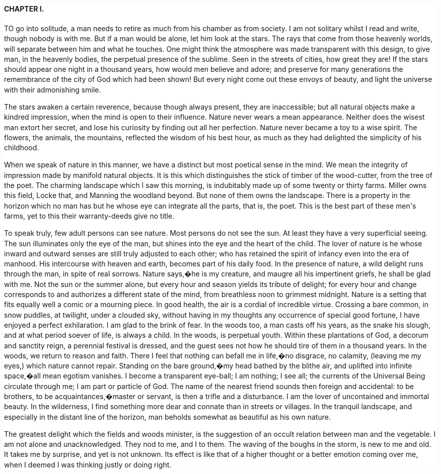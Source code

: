 #### CHAPTER I.

TO go into solitude, a man needs to retire as much from his chamber as from society. I am not solitary whilst I read and write, though nobody is with me. But if a man would be alone, let him look at the stars. The rays that come from those heavenly worlds, will separate between him and what he touches. One might think the atmosphere was made transparent with this design, to give man, in the heavenly bodies, the perpetual presence of the sublime. Seen in the streets of cities, how great they are! If the stars should appear one night in a thousand years, how would men believe and adore; and preserve for many generations the remembrance of the city of God which had been shown! But every night come out these envoys of beauty, and light the universe with their admonishing smile.

The stars awaken a certain reverence, because though always present, they are inaccessible; but all natural objects make a kindred impression, when the mind is open to their influence. Nature never wears a mean appearance. Neither does the wisest man extort her secret, and lose his curiosity by finding out all her perfection. Nature never became a toy to a wise spirit. The flowers, the animals, the mountains, reflected the wisdom of his best hour, as much as they had delighted the simplicity of his childhood.

When we speak of nature in this manner, we have a distinct but most poetical sense in the mind. We mean the integrity of impression made by manifold natural objects. It is this which distinguishes the stick of timber of the wood-cutter, from the tree of the poet. The charming landscape which I saw this morning, is indubitably made up of some twenty or thirty farms. Miller owns this field, Locke that, and Manning the woodland beyond. But none of them owns the landscape. There is a property in the horizon which no man has but he whose eye can integrate all the parts, that is, the poet. This is the best part of these men's farms, yet to this their warranty-deeds give no title.

To speak truly, few adult persons can see nature. Most persons do not see the sun. At least they have a very superficial seeing. The sun illuminates only the eye of the man, but shines into the eye and the heart of the child. The lover of nature is he whose inward and outward senses are still truly adjusted to each other; who has retained the spirit of infancy even into the era of manhood. His intercourse with heaven and earth, becomes part of his daily food. In the presence of nature, a wild delight runs through the man, in spite of real sorrows. Nature says,�he is my creature, and maugre all his impertinent griefs, he shall be glad with me. Not the sun or the summer alone, but every hour and season yields its tribute of delight; for every hour and change corresponds to and authorizes a different state of the mind, from breathless noon to grimmest midnight. Nature is a setting that fits equally well a comic or a mourning piece. In good health, the air is a cordial of incredible virtue. Crossing a bare common, in snow puddles, at twilight, under a clouded sky, without having in my thoughts any occurrence of special good fortune, I have enjoyed a perfect exhilaration. I am glad to the brink of fear. In the woods too, a man casts off his years, as the snake his slough, and at what period soever of life, is always a child. In the woods, is perpetual youth. Within these plantations of God, a decorum and sanctity reign, a perennial festival is dressed, and the guest sees not how he should tire of them in a thousand years. In the woods, we return to reason and faith. There I feel that nothing can befall me in life,�no disgrace, no calamity, (leaving me my eyes,) which nature cannot repair. Standing on the bare ground,�my head bathed by the blithe air, and uplifted into infinite space,�all mean egotism vanishes. I become a transparent eye-ball; I am nothing; I see all; the currents of the Universal Being circulate through me; I am part or particle of God. The name of the nearest friend sounds then foreign and accidental: to be brothers, to be acquaintances,�master or servant, is then a trifle and a disturbance. I am the lover of uncontained and immortal beauty. In the wilderness, I find something more dear and connate than in streets or villages. In the tranquil landscape, and especially in the distant line of the horizon, man beholds somewhat as beautiful as his own nature.

The greatest delight which the fields and woods minister, is the suggestion of an occult relation between man and the vegetable. I am not alone and unacknowledged. They nod to me, and I to them. The waving of the boughs in the storm, is new to me and old. It takes me by surprise, and yet is not unknown. Its effect is like that of a higher thought or a better emotion coming over me, when I deemed I was thinking justly or doing right.
